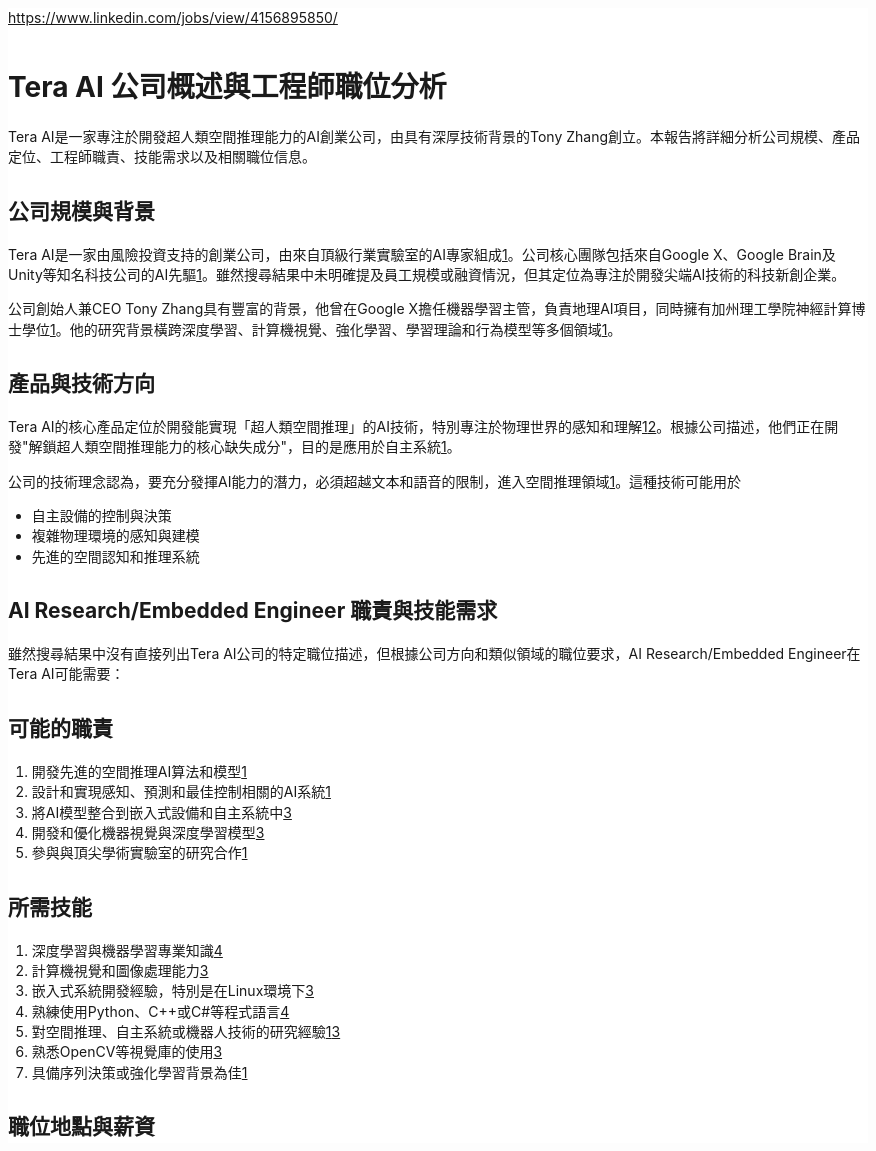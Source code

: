 

https://www.linkedin.com/jobs/view/4156895850/

# Tera AI 公司概述與工程師職位分析

Tera AI是一家專注於開發超人類空間推理能力的AI創業公司，由具有深厚技術背景的Tony Zhang創立。本報告將詳細分析公司規模、產品定位、工程師職責、技能需求以及相關職位信息。

## 公司規模與背景

Tera AI是一家由風險投資支持的創業公司，由來自頂級行業實驗室的AI專家組成[1](https://councils.forbes.com/profile/Tony-Zhang-Founder-CEO-Tera-AI/0e8ebd6a-516c-4332-86da-dce174794300)。公司核心團隊包括來自Google X、Google Brain及Unity等知名科技公司的AI先驅[1](https://councils.forbes.com/profile/Tony-Zhang-Founder-CEO-Tera-AI/0e8ebd6a-516c-4332-86da-dce174794300)。雖然搜尋結果中未明確提及員工規模或融資情況，但其定位為專注於開發尖端AI技術的科技新創企業。

公司創始人兼CEO Tony Zhang具有豐富的背景，他曾在Google X擔任機器學習主管，負責地理AI項目，同時擁有加州理工學院神經計算博士學位[1](https://councils.forbes.com/profile/Tony-Zhang-Founder-CEO-Tera-AI/0e8ebd6a-516c-4332-86da-dce174794300)。他的研究背景橫跨深度學習、計算機視覺、強化學習、學習理論和行為模型等多個領域[1](https://councils.forbes.com/profile/Tony-Zhang-Founder-CEO-Tera-AI/0e8ebd6a-516c-4332-86da-dce174794300)。

## 產品與技術方向

Tera AI的核心產品定位於開發能實現「超人類空間推理」的AI技術，特別專注於物理世界的感知和理解[1](https://councils.forbes.com/profile/Tony-Zhang-Founder-CEO-Tera-AI/0e8ebd6a-516c-4332-86da-dce174794300)[2](https://www.tera.earth/)。根據公司描述，他們正在開發"解鎖超人類空間推理能力的核心缺失成分"，目的是應用於自主系統[1](https://councils.forbes.com/profile/Tony-Zhang-Founder-CEO-Tera-AI/0e8ebd6a-516c-4332-86da-dce174794300)。

公司的技術理念認為，要充分發揮AI能力的潛力，必須超越文本和語音的限制，進入空間推理領域[1](https://councils.forbes.com/profile/Tony-Zhang-Founder-CEO-Tera-AI/0e8ebd6a-516c-4332-86da-dce174794300)。這種技術可能用於
- 自主設備的控制與決策
- 複雜物理環境的感知與建模
- 先進的空間認知和推理系統
## AI Research/Embedded Engineer 職責與技能需求

雖然搜尋結果中沒有直接列出Tera AI公司的特定職位描述，但根據公司方向和類似領域的職位要求，AI Research/Embedded Engineer在Tera AI可能需要：
## 可能的職責

1. 開發先進的空間推理AI算法和模型[1](https://councils.forbes.com/profile/Tony-Zhang-Founder-CEO-Tera-AI/0e8ebd6a-516c-4332-86da-dce174794300)
2. 設計和實現感知、預測和最佳控制相關的AI系統[1](https://councils.forbes.com/profile/Tony-Zhang-Founder-CEO-Tera-AI/0e8ebd6a-516c-4332-86da-dce174794300)
3. 將AI模型整合到嵌入式設備和自主系統中[3](https://cadtc.com.tw/aiot_emb/index.html)
4. 開發和優化機器視覺與深度學習模型[3](https://cadtc.com.tw/aiot_emb/index.html)
5. 參與與頂尖學術實驗室的研究合作[1](https://councils.forbes.com/profile/Tony-Zhang-Founder-CEO-Tera-AI/0e8ebd6a-516c-4332-86da-dce174794300)
## 所需技能

1. 深度學習與機器學習專業知識[4](https://www.1111.com.tw/job/91199038)
2. 計算機視覺和圖像處理能力[3](https://cadtc.com.tw/aiot_emb/index.html)
3. 嵌入式系統開發經驗，特別是在Linux環境下[3](https://cadtc.com.tw/aiot_emb/index.html)
4. 熟練使用Python、C++或C#等程式語言[4](https://www.1111.com.tw/job/91199038)
5. 對空間推理、自主系統或機器人技術的研究經驗[1](https://councils.forbes.com/profile/Tony-Zhang-Founder-CEO-Tera-AI/0e8ebd6a-516c-4332-86da-dce174794300)[3](https://cadtc.com.tw/aiot_emb/index.html)
6. 熟悉OpenCV等視覺庫的使用[3](https://cadtc.com.tw/aiot_emb/index.html)
7. 具備序列決策或強化學習背景為佳[1](https://councils.forbes.com/profile/Tony-Zhang-Founder-CEO-Tera-AI/0e8ebd6a-516c-4332-86da-dce174794300)
## 職位地點與薪資
